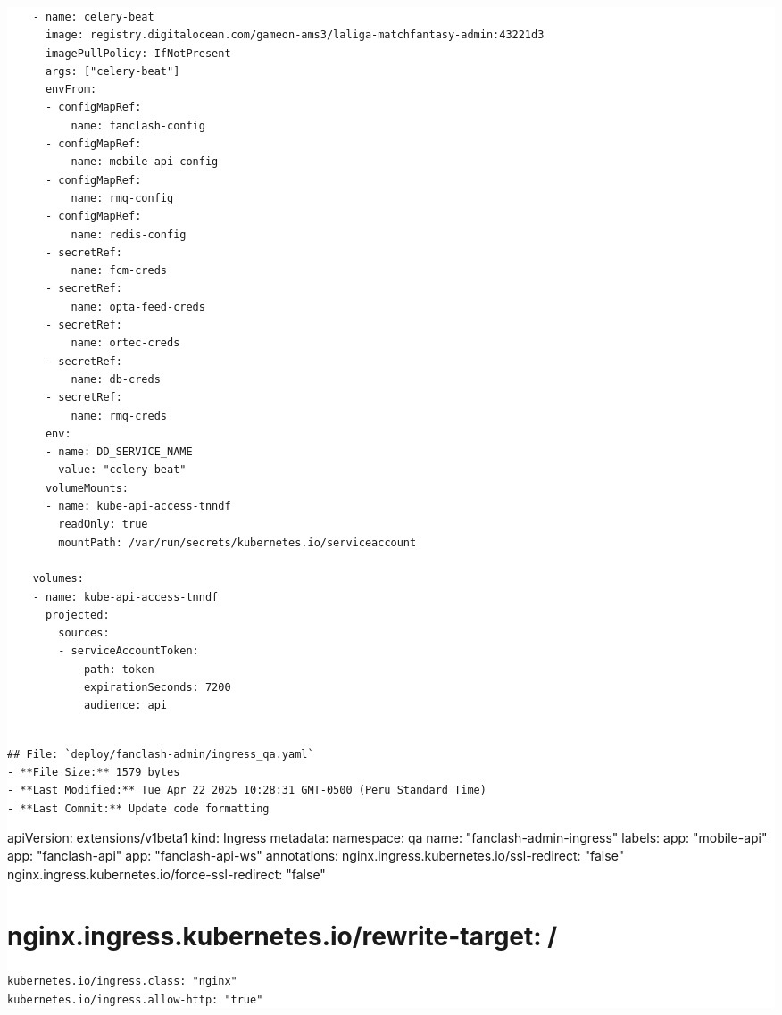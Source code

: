         - name: celery-beat
          image: registry.digitalocean.com/gameon-ams3/laliga-matchfantasy-admin:43221d3
          imagePullPolicy: IfNotPresent
          args: ["celery-beat"]
          envFrom:
          - configMapRef:
              name: fanclash-config
          - configMapRef:
              name: mobile-api-config
          - configMapRef:
              name: rmq-config
          - configMapRef:
              name: redis-config
          - secretRef:
              name: fcm-creds
          - secretRef:
              name: opta-feed-creds
          - secretRef:
              name: ortec-creds
          - secretRef:
              name: db-creds
          - secretRef:
              name: rmq-creds
          env:
          - name: DD_SERVICE_NAME
            value: "celery-beat"
          volumeMounts:
          - name: kube-api-access-tnndf
            readOnly: true
            mountPath: /var/run/secrets/kubernetes.io/serviceaccount

        volumes:
        - name: kube-api-access-tnndf
          projected:
            sources:
            - serviceAccountToken:
                path: token
                expirationSeconds: 7200
                audience: api
```

## File: `deploy/fanclash-admin/ingress_qa.yaml`
- **File Size:** 1579 bytes
- **Last Modified:** Tue Apr 22 2025 10:28:31 GMT-0500 (Peru Standard Time)
- **Last Commit:** Update code formatting

```

apiVersion: extensions/v1beta1
kind: Ingress
metadata:
  namespace: qa
  name: "fanclash-admin-ingress"
  labels:
    app: "mobile-api"
    app: "fanclash-api"
    app: "fanclash-api-ws"
  annotations:
    nginx.ingress.kubernetes.io/ssl-redirect: "false"
    nginx.ingress.kubernetes.io/force-ssl-redirect: "false"
#    nginx.ingress.kubernetes.io/rewrite-target: /
    kubernetes.io/ingress.class: "nginx"
    kubernetes.io/ingress.allow-http: "true"